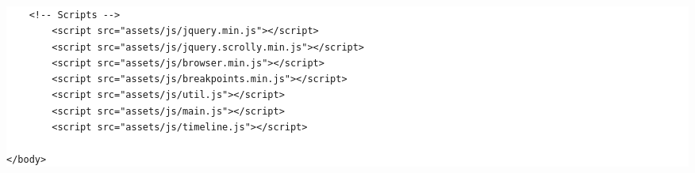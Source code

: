 		<!-- Scripts -->
			<script src="assets/js/jquery.min.js"></script>
			<script src="assets/js/jquery.scrolly.min.js"></script>
			<script src="assets/js/browser.min.js"></script>
			<script src="assets/js/breakpoints.min.js"></script>
			<script src="assets/js/util.js"></script>
			<script src="assets/js/main.js"></script>
            <script src="assets/js/timeline.js"></script>

	</body>
</html>
